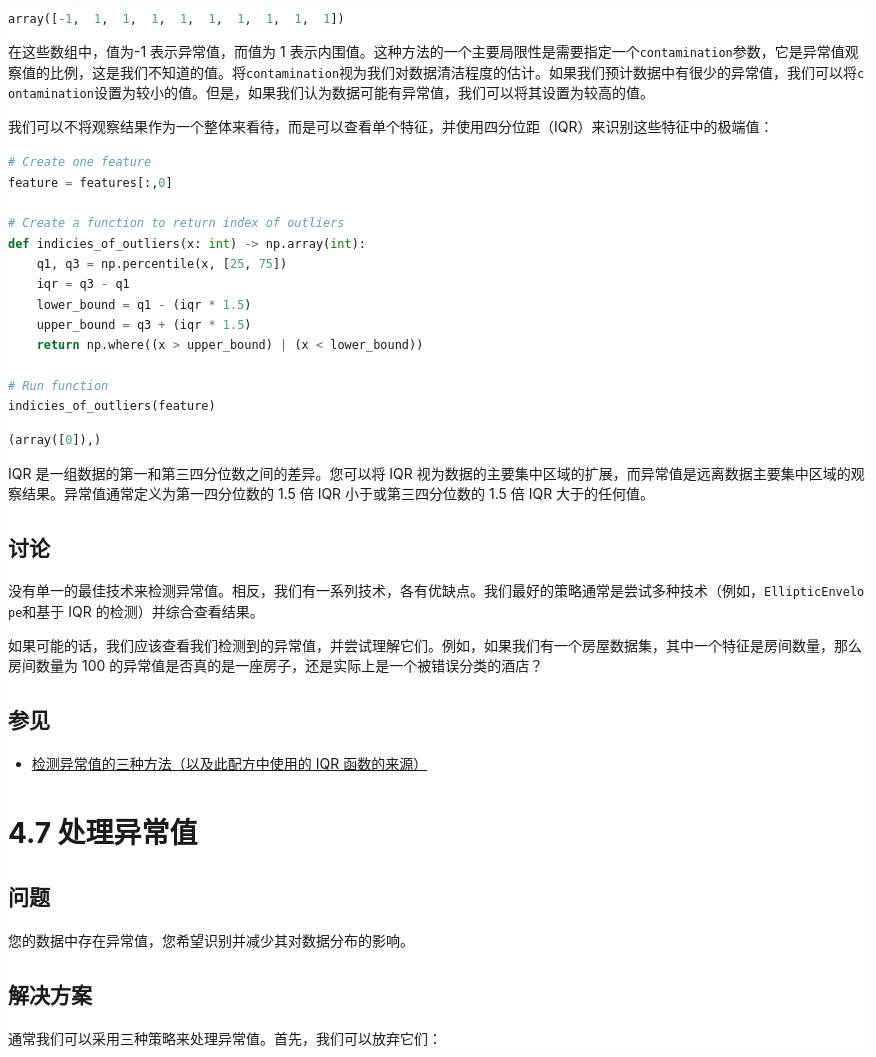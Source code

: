 ```py
array([-1,  1,  1,  1,  1,  1,  1,  1,  1,  1])
```

在这些数组中，值为-1 表示异常值，而值为 1 表示内围值。这种方法的一个主要局限性是需要指定一个`contamination`参数，它是异常值观察值的比例，这是我们不知道的值。将`contamination`视为我们对数据清洁程度的估计。如果我们预计数据中有很少的异常值，我们可以将`contamination`设置为较小的值。但是，如果我们认为数据可能有异常值，我们可以将其设置为较高的值。

我们可以不将观察结果作为一个整体来看待，而是可以查看单个特征，并使用四分位距（IQR）来识别这些特征中的极端值：

```py
# Create one feature
feature = features[:,0]

# Create a function to return index of outliers
def indicies_of_outliers(x: int) -> np.array(int):
    q1, q3 = np.percentile(x, [25, 75])
    iqr = q3 - q1
    lower_bound = q1 - (iqr * 1.5)
    upper_bound = q3 + (iqr * 1.5)
    return np.where((x > upper_bound) | (x < lower_bound))

# Run function
indicies_of_outliers(feature)
```

```py
(array([0]),)
```

IQR 是一组数据的第一和第三四分位数之间的差异。您可以将 IQR 视为数据的主要集中区域的扩展，而异常值是远离数据主要集中区域的观察结果。异常值通常定义为第一四分位数的 1.5 倍 IQR 小于或第三四分位数的 1.5 倍 IQR 大于的任何值。

## 讨论

没有单一的最佳技术来检测异常值。相反，我们有一系列技术，各有优缺点。我们最好的策略通常是尝试多种技术（例如，`EllipticEnvelope`和基于 IQR 的检测）并综合查看结果。

如果可能的话，我们应该查看我们检测到的异常值，并尝试理解它们。例如，如果我们有一个房屋数据集，其中一个特征是房间数量，那么房间数量为 100 的异常值是否真的是一座房子，还是实际上是一个被错误分类的酒店？

## 参见

+   [检测异常值的三种方法（以及此配方中使用的 IQR 函数的来源）](https://oreil.ly/wlwmH)

# 4.7 处理异常值

## 问题

您的数据中存在异常值，您希望识别并减少其对数据分布的影响。

## 解决方案

通常我们可以采用三种策略来处理异常值。首先，我们可以放弃它们：
